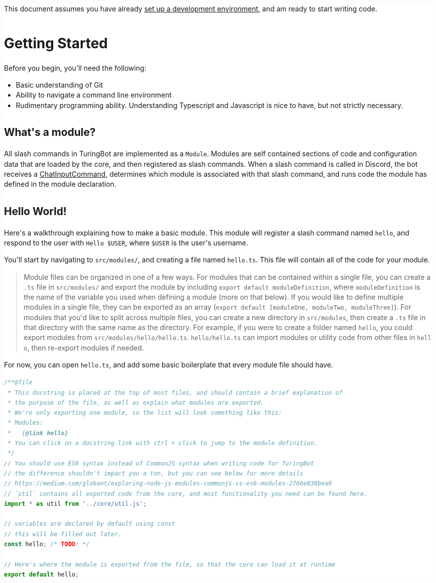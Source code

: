 This document assumes you have already [set up a development environment](./dev_environment.md), and am ready to start writing code.

# Getting Started
Before you begin, you'll need the following:
- Basic understanding of Git
- Ability to navigate a command line environment
- Rudimentary programming ability. Understanding Typescript and Javascript is nice to have, but not strictly necessary. 

## What's a module?
All slash commands in TuringBot are implemented as a `Module`. Modules are self contained sections of code and configuration data that are loaded by the core, and then registered as slash commands. When a slash command is called in Discord, the bot receives a [ChatInputCommand](https://discord.js.org/#/docs/discord.js/main/class/ChatInputCommandInteraction), determines which module is associated with that slash command, and runs code the module has defined in the module declaration.

## Hello World!
Here's a walkthrough explaining how to make a basic module. This module will register a slash command named `hello`, and respond to the user with `Hello $USER`, where `$USER` is the user's username.

You'll start by navigating to `src/modules/`, and creating a file named `hello.ts`. This file will contain all of the code for your module.

> Module files can be organized in one of a few ways. For modules that can be contained within a single file, you can create a `.ts` file in `src/modules/` and export the module by including `export default moduleDefinition`, where `moduleDefinition` is the name of the variable you used when defining a module (more on that below). If you would like to define multiple modules in a single file, they can be exported as an array (`export default [moduleOne, moduleTwo, moduleThree]`). For modules that you'd like to split across multiple files, you can create a new directory in `src/modules`, then create a `.ts` file in that directory with the same name as the directory. For example, if you were to create a folder named `hello`, you could export modules from `src/modules/hello/hello.ts`. `hello/hello.ts` can import modules or utility code from other files in `hello`, then re-export modules if needed.

For now, you can open `hello.ts`, and add some basic boilerplate that every module file should have.

```typescript
/**@file
 * This docstring is placed at the top of most files, and should contain a brief explanation of
 * the purpose of the file, as well as explain what modules are exported.
 * We're only exporting one module, so the list will look something like this:
 * Modules:
 *   {@link hello} 
 * You can click on a docstring link with ctrl + click to jump to the module definition.
 */
// You should use ES6 syntax instead of CommonJS syntax when writing code for TuringBot
// the difference shouldn't impact you a ton, but you can see below for more details
// https://medium.com/globant/exploring-node-js-modules-commonjs-vs-es6-modules-2766e838bea9
// `util` contains all exported code from the core, and most functionality you need can be found here.
import * as util from '../core/util.js';

// variables are declared by default using const
// this will be filled out later.
const hello; /* TODO: */

// Here's where the module is exported from the file, so that the core can load it at runtime
export default hello;
```
